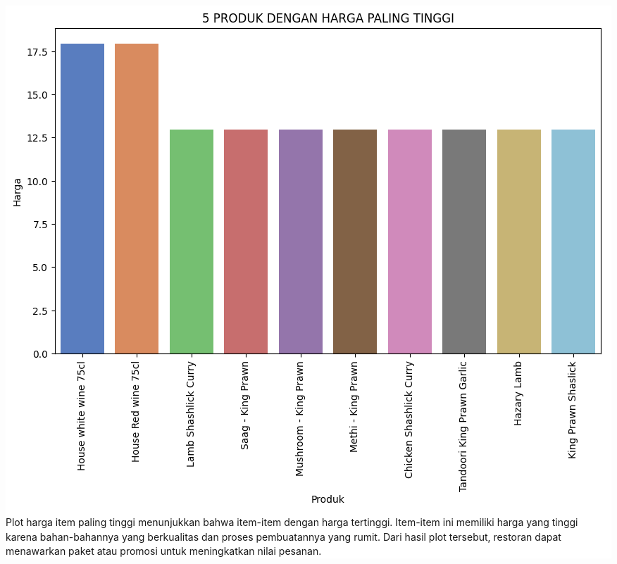 ![Gambar2](img/gambar2.png)
<br>
Plot harga item paling tinggi menunjukkan bahwa item-item dengan harga tertinggi. Item-item ini memiliki harga yang tinggi karena bahan-bahannya yang berkualitas dan proses pembuatannya yang rumit.
Dari hasil plot tersebut, restoran dapat menawarkan paket atau promosi untuk meningkatkan nilai pesanan.
<br>